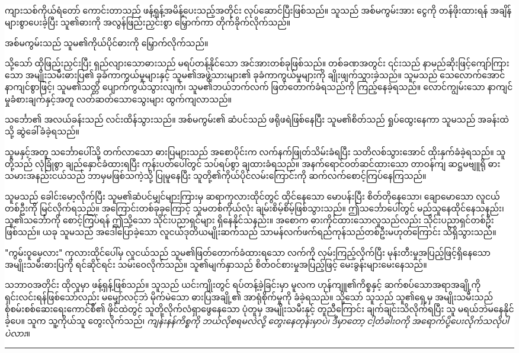 ကျားသစ်ကိုယ်ရံတော် ကောင်းတာသည် ဖန့်ရှန့်အမိန့်ပေးသည့်အတိုင်း လုပ်ဆောင်ပြီးဖြစ်သည်။ သူသည် အစ်မကွမ်းအား ငွေကို တန်ဖိုးထားရန် အချိန်များစွာပေးခဲ့ပြီး သူ၏ဓားကို အလွန်ဖြည်းညှင်းစွာ မြှောက်ကာ တိုက်ခိုက်လိုက်သည်။

အစ်မကွမ်းသည် သူမ၏ကိုယ်ပိုင်ဓားကို မြှောက်လိုက်သည်။

သို့သော် ထိုဖြည်းညှင်းပြီး ရှည်လျားသောဓားသည် မရပ်တန့်နိုင်သော အင်အားတစ်ခုဖြစ်သည်။ တစ်ခဏအတွင်း ၎င်းသည် နာမည်ဆိုးဖြင့်ကျော်ကြားသော အမျိုးသမီးဓားပြ၏ ခုခံကာကွယ်မှုများနှင့် သူမ၏အဖွဲ့သားများ၏ ခုခံကာကွယ်မှုများကို ချိုးဖျက်သွားခဲ့သည်။ သူမသည် သေလောက်အောင်နာကျင်စွာဖြင့်၊ သူမ၏သတ္တိ ပျောက်ကွယ်သွားလျက်၊ သူမ၏ဘယ်ဘက်လက် ဖြတ်တောက်ခံရသည်ကို ကြည့်နေခဲ့ရသည်။ လောင်ကျွမ်းသော နာကျင်မှုခံစားချက်နှင့်အတူ လတ်ဆတ်သောသွေးများ ထွက်ကျလာသည်။

သင်္ဘော၏ အလယ်ခန်းသည် လင်းထိန်သွားသည်။ အစ်မကွမ်း၏ ဆံပင်သည် ဖရိုဖရဲဖြစ်နေပြီး သူမ၏စိတ်သည် ရှုပ်ထွေးနေကာ သူမသည် အခန်းထဲသို့ ဆွဲခေါ်ခံခဲ့ရသည်။

သူမနှင့်အတူ သင်္ဘောပေါ်သို့ တက်လာသော ဓားပြများသည် အစောပိုင်းက လက်နက်ဖြုတ်သိမ်းခံရပြီး သတိလစ်သွားအောင် ထိုးနှက်ခံခဲ့ရသည်။ သူတို့သည် လုံခြုံစွာ ချည်နှောင်ခံထားရပြီး ကုန်းပတ်ပေါ်တွင် သပ်ရပ်စွာ ချထားခံရသည်။ အနက်ရောင်ဝတ်ဆင်ထားသော တာဝန်ကျ ဆဋ္ဌမဗျူရို ဓားသမားအနည်းငယ်သည် ဘာမှမဖြစ်သကဲ့သို့ ပြုမူနေပြီး သူတို့၏ကိုယ်ပိုင်လမ်းကြောင်းကို ဆက်လက်စောင့်ကြပ်နေကြသည်။

သူမသည် ခေါင်းမော့လိုက်ပြီး သူမ၏ဆံပင်မျှင်များကြားမှ ဆရာကုလားထိုင်တွင် ထိုင်နေသော မောပန်းပြီး စိတ်တိုနေသော၊ ချောမောသော လူငယ်တစ်ဦးကို မြင်လိုက်ရသည်။ အကြောင်းတစ်ခုခုကြောင့် သူမတစ်ကိုယ်လုံး ချမ်းစိမ့်စိမ့်ဖြစ်သွားသည်။ ဤသင်္ဘောပေါ်တွင် မည်သူနေထိုင်နေသနည်း၊ သူ၏သင်္ဘောကို စောင့်ကြပ်ရန် ဤသို့သော သိုင်းပညာရှင်များ ရှိနေနိုင်သနည်း။ အစောက ဓားကိုင်ထားသောလူသည်လည်း သိုင်းပညာရှင်တစ်ဦးဖြစ်သည်။ ယခု သူမသည် အဒေါ်ပြောခဲ့သော လူငယ်ဒုတိယမျိုးဆက်သည် သာမန်လက်ဖက်ရည်ကုန်သည်တစ်ဦးမဟုတ်ကြောင်း သိရှိသွားသည်။

"ကွမ်းဝူမေ့လား" ကုလားထိုင်ပေါ်မှ လူငယ်သည် သူမ၏ဖြတ်တောက်ခံထားရသော လက်ကို လှမ်းကြည့်လိုက်ပြီး မုန်းတီးမှုအပြည့်ဖြင့်ရှိနေသော အမျိုးသမီးဓားပြကို ရင်ဆိုင်ရင်း သမ်းဝေလိုက်သည်။ သူ၏မျက်နှာသည် စိတ်ဝင်စားမှုအပြည့်ဖြင့် မေးခွန်းများမေးနေသည်။

သဘာဝအတိုင်း ထိုလူမှာ ဖန့်ရှန့်ဖြစ်သည်။ သူသည် ယင်းကျိုးတွင် ရပ်တန့်ခဲ့ခြင်းမှာ မူလက ဟုန်ကျူ၏ကိစ္စနှင့် ဆက်စပ်သောအရာအချို့ကို ရှင်းလင်းရန်ဖြစ်သော်လည်း မမျှော်လင့်ဘဲ မိုက်မဲသော ဓားပြအချို့၏ အာရုံစိုက်မှုကို ခံခဲ့ရသည်။ သို့သော် သူသည် သူ၏ရှေ့မှ အမျိုးသမီးသည် စုံစမ်းစစ်ဆေးရေးကောင်စီ၏ ဖိုင်ထဲတွင် သူတို့လိုက်လံရှာဖွေနေသော ပုံတူမှ အမျိုးသမီးနှင့် တူညီကြောင်း ချက်ချင်းသိလိုက်ရပြီး သူ မရယ်ဘဲမနေနိုင်ခဲ့ပေ။ သူက သူ့ကိုယ်သူ တွေးလိုက်သည်၊ _ကျန်းနန်ကိစ္စကို ဘယ်လိုစရမလဲလို့ တွေးနေတုန်းမှာပဲ၊ ဒီမှာတော့ ငါ့တံခါးဝကို အရောက်ပို့ပေးလိုက်သလိုပါပဲလား_။

---
